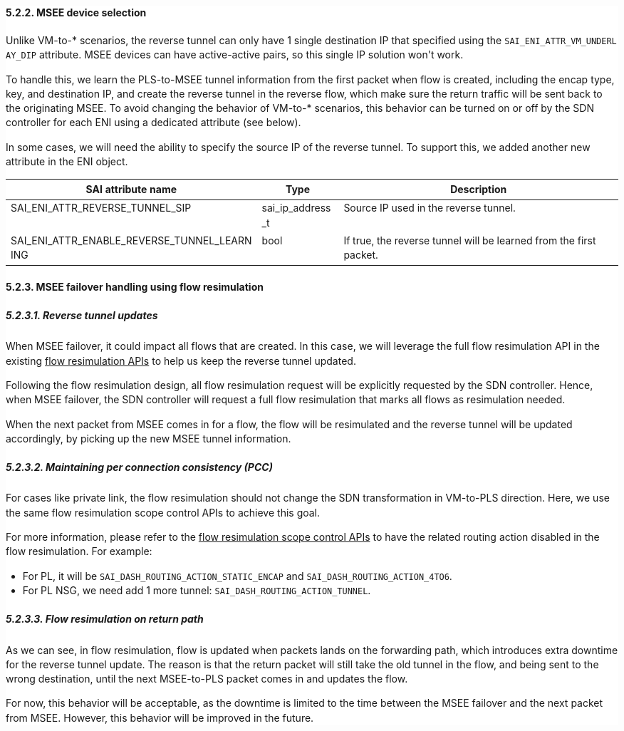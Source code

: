 #### 5.2.2. MSEE device selection

Unlike VM-to-* scenarios, the reverse tunnel can only have 1 single destination IP that specified using the `SAI_ENI_ATTR_VM_UNDERLAY_DIP` attribute. MSEE devices can have active-active pairs, so this single IP solution won't work.

To handle this, we learn the PLS-to-MSEE tunnel information from the first packet when flow is created, including the encap type, key, and destination IP, and create the reverse tunnel in the reverse flow, which make sure the return traffic will be sent back to the originating MSEE. To avoid changing the behavior of VM-to-* scenarios, this behavior can be turned on or off by the SDN controller for each ENI using a dedicated attribute (see below).

In some cases, we will need the ability to specify the source IP of the reverse tunnel. To support this, we added another new attribute in the ENI object.

| SAI attribute name | Type | Description |
| --------------- | ---- | ----------- |
| SAI_ENI_ATTR_REVERSE_TUNNEL_SIP | sai_ip_address_t | Source IP used in the reverse tunnel. |
| SAI_ENI_ATTR_ENABLE_REVERSE_TUNNEL_LEARNING | bool | If true, the reverse tunnel will be learned from the first packet. |

#### 5.2.3. MSEE failover handling using flow resimulation

##### 5.2.3.1. Reverse tunnel updates

When MSEE failover, it could impact all flows that are created. In this case, we will leverage the full flow resimulation API in the existing [flow resimulation APIs](../dataplane/dash-flow-resimulation.md) to help us keep the reverse tunnel updated.

Following the flow resimulation design, all flow resimulation request will be explicitly requested by the SDN controller. Hence, when MSEE failover, the SDN controller will request a full flow resimulation that marks all flows as resimulation needed.

When the next packet from MSEE comes in for a flow, the flow will be resimulated and the reverse tunnel will be updated accordingly, by picking up the new MSEE tunnel information.

##### 5.2.3.2. Maintaining per connection consistency (PCC)

For cases like private link, the flow resimulation should not change the SDN transformation in VM-to-PLS direction. Here, we use the same flow resimulation scope control APIs to achieve this goal.

For more information, please refer to the [flow resimulation scope control APIs](../dataplane/dash-flow-resimulation.md#64-resimulation-scope-control) to have the related routing action disabled in the flow resimulation. For example:

- For PL, it will be `SAI_DASH_ROUTING_ACTION_STATIC_ENCAP` and `SAI_DASH_ROUTING_ACTION_4TO6`.
- For PL NSG, we need add 1 more tunnel: `SAI_DASH_ROUTING_ACTION_TUNNEL`.

##### 5.2.3.3. Flow resimulation on return path

As we can see, in flow resimulation, flow is updated when packets lands on the forwarding path, which introduces extra downtime for the reverse tunnel update. The reason is that the return packet will still take the old tunnel in the flow, and being sent to the wrong destination, until the next MSEE-to-PLS packet comes in and updates the flow.

For now, this behavior will be acceptable, as the downtime is limited to the time between the MSEE failover and the next packet from MSEE. However, this behavior will be improved in the future.
